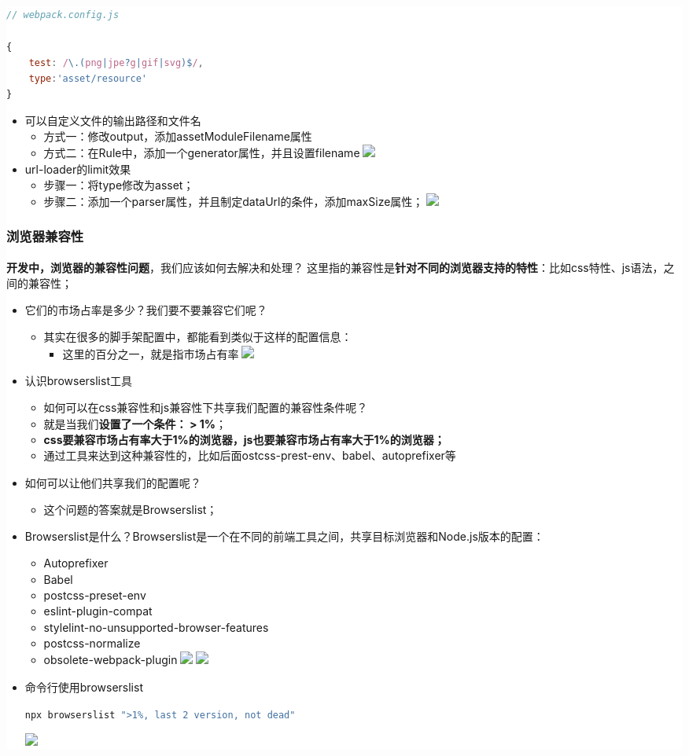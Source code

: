```js
// webpack.config.js

{
    test: /\.(png|jpe?g|gif|svg)$/,
    type:'asset/resource'
}
```
- 可以自定义文件的输出路径和文件名
    - 方式一：修改output，添加assetModuleFilename属性
    - 方式二：在Rule中，添加一个generator属性，并且设置filename
![](https://output66.oss-cn-beijing.aliyuncs.com/img/20211008204218.png)
- url-loader的limit效果
    - 步骤一：将type修改为asset；
    - 步骤二：添加一个parser属性，并且制定dataUrl的条件，添加maxSize属性；
![](https://output66.oss-cn-beijing.aliyuncs.com/img/20211008211107.png)
### 浏览器兼容性
**开发中，浏览器的兼容性问题**，我们应该如何去解决和处理？
这里指的兼容性是**针对不同的浏览器支持的特性**：比如css特性、js语法，之间的兼容性；

- 它们的市场占率是多少？我们要不要兼容它们呢？
    - 其实在很多的脚手架配置中，都能看到类似于这样的配置信息：
        - 这里的百分之一，就是指市场占有率
        ![](https://output66.oss-cn-beijing.aliyuncs.com/img/20210917143343.png)

- 认识browserslist工具
    - 如何可以在css兼容性和js兼容性下共享我们配置的兼容性条件呢？
    - 就是当我们**设置了一个条件： > 1%**；
    - **css要兼容市场占有率大于1%的浏览器，js也要兼容市场占有率大于1%的浏览器；**
    - 通过工具来达到这种兼容性的，比如后面ostcss-prest-env、babel、autoprefixer等
- 如何可以让他们共享我们的配置呢？
    - 这个问题的答案就是Browserslist；
- Browserslist是什么？Browserslist是一个在不同的前端工具之间，共享目标浏览器和Node.js版本的配置：
    - Autoprefixer
    - Babel
    - postcss-preset-env
    - eslint-plugin-compat
    - stylelint-no-unsupported-browser-features
    - postcss-normalize
    - obsolete-webpack-plugin
![](https://output66.oss-cn-beijing.aliyuncs.com/img/20210917144705.png)
![](https://output66.oss-cn-beijing.aliyuncs.com/img/20210917144744.png)

- 命令行使用browserslist
    ```js
    npx browserslist ">1%, last 2 version, not dead"
    ```
    ![](https://output66.oss-cn-beijing.aliyuncs.com/img/20210917144957.png)
